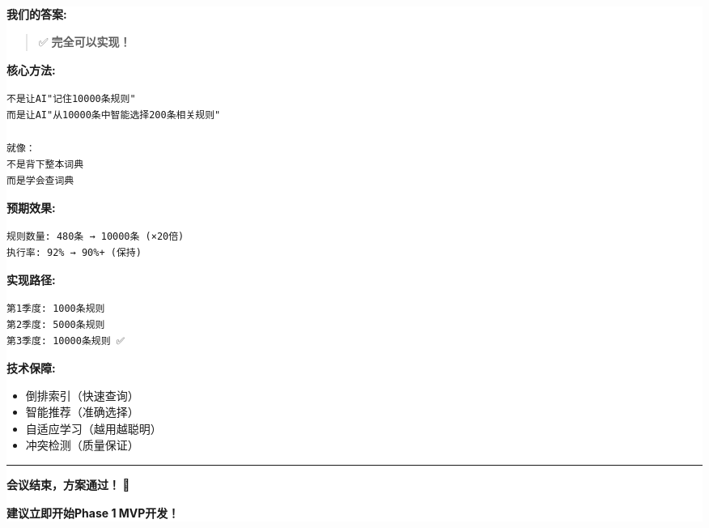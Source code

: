 **我们的答案:**
> ✅ **完全可以实现！**

**核心方法:**
```
不是让AI"记住10000条规则"
而是让AI"从10000条中智能选择200条相关规则"

就像：
不是背下整本词典
而是学会查词典
```

**预期效果:**
```
规则数量: 480条 → 10000条 (×20倍)
执行率: 92% → 90%+ (保持)
```

**实现路径:**
```
第1季度: 1000条规则
第2季度: 5000条规则
第3季度: 10000条规则 ✅
```

**技术保障:**
- 倒排索引（快速查询）
- 智能推荐（准确选择）
- 自适应学习（越用越聪明）
- 冲突检测（质量保证）

---

**会议结束，方案通过！ 🎉**

**建议立即开始Phase 1 MVP开发！**

